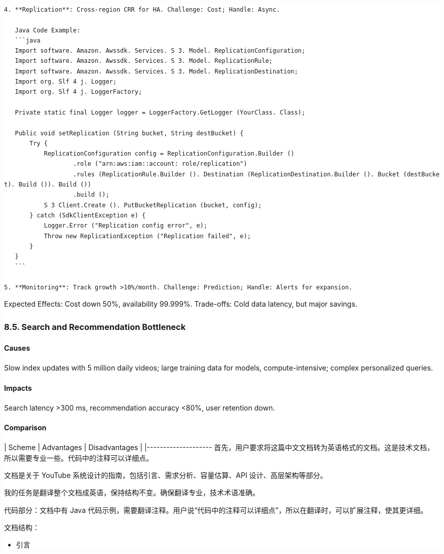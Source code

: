     4. **Replication**: Cross-region CRR for HA. Challenge: Cost; Handle: Async.

       Java Code Example:
       ```java
       Import software. Amazon. Awssdk. Services. S 3. Model. ReplicationConfiguration;
       Import software. Amazon. Awssdk. Services. S 3. Model. ReplicationRule;
       Import software. Amazon. Awssdk. Services. S 3. Model. ReplicationDestination;
       Import org. Slf 4 j. Logger;
       Import org. Slf 4 j. LoggerFactory;
  
       Private static final Logger logger = LoggerFactory.GetLogger (YourClass. Class);
  
       Public void setReplication (String bucket, String destBucket) {
           Try {
               ReplicationConfiguration config = ReplicationConfiguration.Builder ()
                       .role ("arn:aws:iam::account: role/replication")
                       .rules (ReplicationRule.Builder (). Destination (ReplicationDestination.Builder (). Bucket (destBucket). Build ()). Build ())
                       .build ();
               S 3 Client.Create (). PutBucketReplication (bucket, config);
           } catch (SdkClientException e) {
               Logger.Error ("Replication config error", e);
               Throw new ReplicationException ("Replication failed", e);
           }
       }
       ```

    5. **Monitoring**: Track growth >10%/month. Challenge: Prediction; Handle: Alerts for expansion.

  Expected Effects: Cost down 50%, availability 99.999%. Trade-offs: Cold data latency, but major savings.

### 8.5. Search and Recommendation Bottleneck

#### Causes
Slow index updates with 5 million daily videos; large training data for models, compute-intensive; complex personalized queries.

#### Impacts
Search latency >300 ms, recommendation accuracy <80%, user retention down.

#### Comparison

| Scheme             | Advantages                                                           | Disadvantages                                                        |
|-------------------- 首先，用户要求将这篇中文文档转为英语格式的文档。这是技术文档，所以需要专业一些。代码中的注释可以详细点。

文档是关于 YouTube 系统设计的指南，包括引言、需求分析、容量估算、API 设计、高层架构等部分。

我的任务是翻译整个文档成英语，保持结构不变。确保翻译专业，技术术语准确。

代码部分：文档中有 Java 代码示例，需要翻译注释。用户说“代码中的注释可以详细点”，所以在翻译时，可以扩展注释，使其更详细。

文档结构：

- 引言
